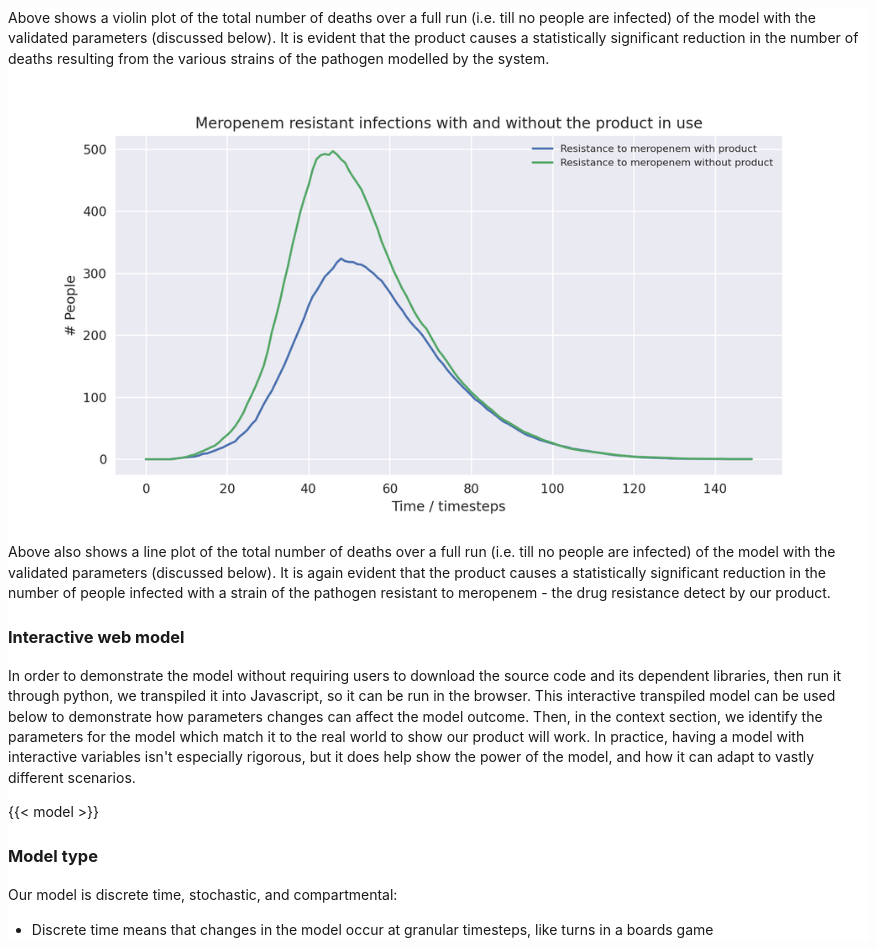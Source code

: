 Above shows a violin plot of the total number of deaths over a full run (i.e. till no people are infected) of the model with the validated parameters (discussed below). It is evident that the product causes a statistically significant reduction in the number of deaths resulting from the various strains of the pathogen modelled by the system.

![meropenem_with_without](./diagrams/meropenem_with_without.png)

Above also shows a line plot of the total number of deaths over a full run (i.e. till no people are infected) of the model with the validated parameters (discussed below). It is again evident that the product causes a statistically significant reduction in the number of people infected with a strain of the pathogen resistant to meropenem - the drug resistance detect by our product.

### Interactive web model

In order to demonstrate the model without requiring users to download the source code and its dependent libraries, then run it through python, we transpiled it into Javascript, so it can be run in the browser. This interactive transpiled model can be used below to demonstrate how parameters changes can affect the model outcome. Then, in the context section, we identify the parameters for the model which match it to the real world to show our product will work. In practice, having a model with interactive variables isn't especially rigorous, but it does help show the power of the model, and how it can adapt to vastly different scenarios.

{{< model >}}

### Model type

Our model is discrete time, stochastic, and compartmental:

- Discrete time means that changes in the model occur at granular timesteps, like turns in a boards game
